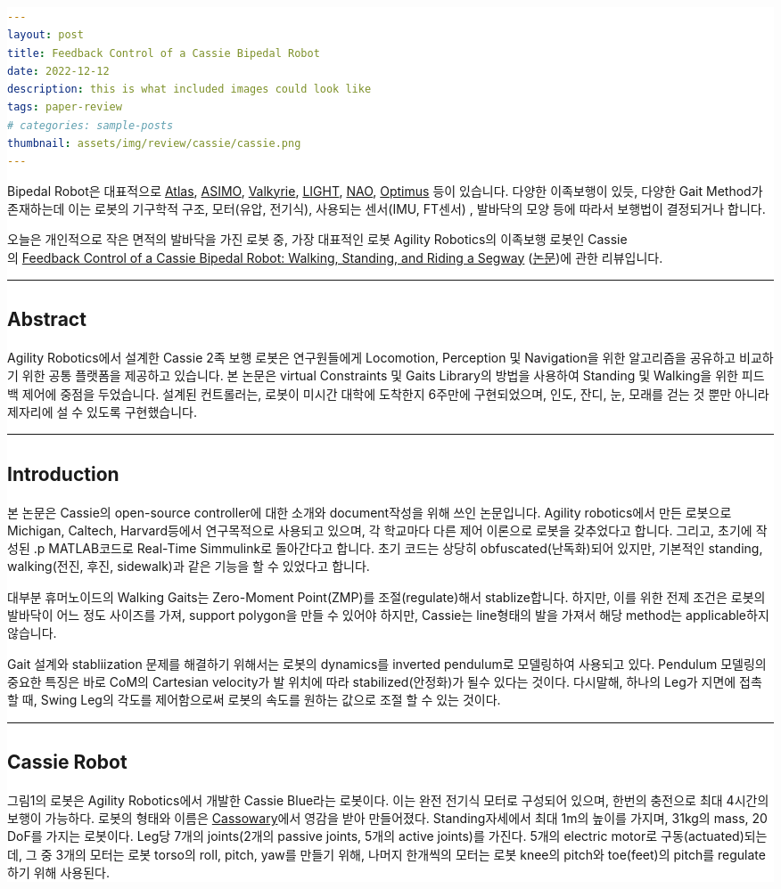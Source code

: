 ```yaml
---
layout: post
title: Feedback Control of a Cassie Bipedal Robot
date: 2022-12-12
description: this is what included images could look like
tags: paper-review
# categories: sample-posts
thumbnail: assets/img/review/cassie/cassie.png
---
```


Bipedal Robot은 대표적으로 [Atlas](https://www.bostondynamics.com/atlas), [ASIMO](https://en.wikipedia.org/wiki/ASIMO), [Valkyrie](https://sites.utexas.edu/hcrl/files/2016/01/jfr-nasa-hcrl-final.pdf), [LIGHT](https://www.youtube.com/shorts/gUEyQwPnTNg), [NAO](https://www.aldebaran.com/en/nao), [Optimus](https://en.wikipedia.org/wiki/Optimus_(robot)) 등이 있습니다. 다양한 이족보행이 있듯, 다양한 Gait Method가 존재하는데 이는 로봇의 기구학적 구조, 모터(유압, 전기식), 사용되는 센서(IMU, FT센서) , 발바닥의 모양 등에 따라서 보행법이 결정되거나 합니다. 

오늘은 개인적으로 작은 면적의 발바닥을 가진 로봇 중, 가장 대표적인 로봇 Agility Robotics의 이족보행 로봇인 Cassie의 [Feedback Control of a Cassie Bipedal Robot: Walking, Standing, and Riding a Segway](https://arxiv.org/pdf/1809.07279.pdf) ([논문](https://ieeexplore.ieee.org/document/8814833))에 관한 리뷰입니다. 

---

## Abstract

Agility Robotics에서 설계한 Cassie 2족 보행 로봇은 연구원들에게 Locomotion, Perception 및 Navigation을 위한 알고리즘을 공유하고 비교하기 위한 공통 플랫폼을 제공하고 있습니다. 본 논문은 virtual Constraints 및 Gaits Library의 방법을 사용하여 Standing 및 Walking을 위한 피드백 제어에 중점을 두었습니다. 설계된 컨트롤러는, 로봇이 미시간 대학에 도착한지 6주만에 구현되었으며, 인도, 잔디, 눈, 모래를 걷는 것 뿐만 아니라 제자리에 설 수 있도록 구현했습니다.

---

## Introduction

본 논문은 Cassie의 open-source controller에 대한 소개와 document작성을 위해 쓰인 논문입니다. Agility robotics에서 만든 로봇으로 Michigan, Caltech, Harvard등에서 연구목적으로 사용되고 있으며, 각 학교마다 다른 제어 이론으로 로봇을 갖추었다고 합니다. 그리고, 초기에 작성된 .p MATLAB코드로 Real-Time Simmulink로 돌아간다고 합니다. 초기 코드는 상당히 obfuscated(난독화)되어 있지만, 기본적인 standing, walking(전진, 후진, sidewalk)과 같은 기능을 할 수 있었다고 합니다. 

대부분 휴머노이드의 Walking Gaits는 Zero-Moment Point(ZMP)를 조절(regulate)해서 stablize합니다. 하지만, 이를 위한 전제 조건은 로봇의 발바닥이 어느 정도 사이즈를 가져, support polygon을 만들 수 있어야 하지만, Cassie는 line형태의 발을 가져서 해당 method는 applicable하지 않습니다. 

Gait 설계와 stabliization 문제를 해결하기 위해서는 로봇의 dynamics를 inverted pendulum로 모델링하여 사용되고 있다. Pendulum 모델링의 중요한 특징은 바로 CoM의 Cartesian velocity가 발 위치에 따라 stabilized(안정화)가 될수 있다는 것이다. 다시말해, 하나의 Leg가 지면에 접촉 할 때, Swing Leg의 각도를 제어함으로써 로봇의 속도를 원하는 값으로 조절 할 수 있는 것이다.  

---

## Cassie Robot

그림1의 로봇은 Agility Robotics에서 개발한 Cassie Blue라는 로봇이다. 이는 완전 전기식 모터로 구성되어 있으며, 한번의 충전으로 최대 4시간의 보행이 가능하다. 로봇의 형태와 이름은 [Cassowary](https://en.wikipedia.org/wiki/Cassowary)에서 영감을 받아 만들어졌다. Standing자세에서 최대 1m의 높이를 가지며, 31kg의 mass, 20 DoF를 가지는 로봇이다. Leg당 7개의 joints(2개의 passive joints, 5개의 active joints)를 가진다. 5개의 electric motor로 구동(actuated)되는데, 그 중 3개의 모터는 로봇 torso의 roll, pitch, yaw를 만들기 위해, 나머지 한개씩의 모터는 로봇 knee의 pitch와 toe(feet)의 pitch를 regulate하기 위해 사용된다. 
